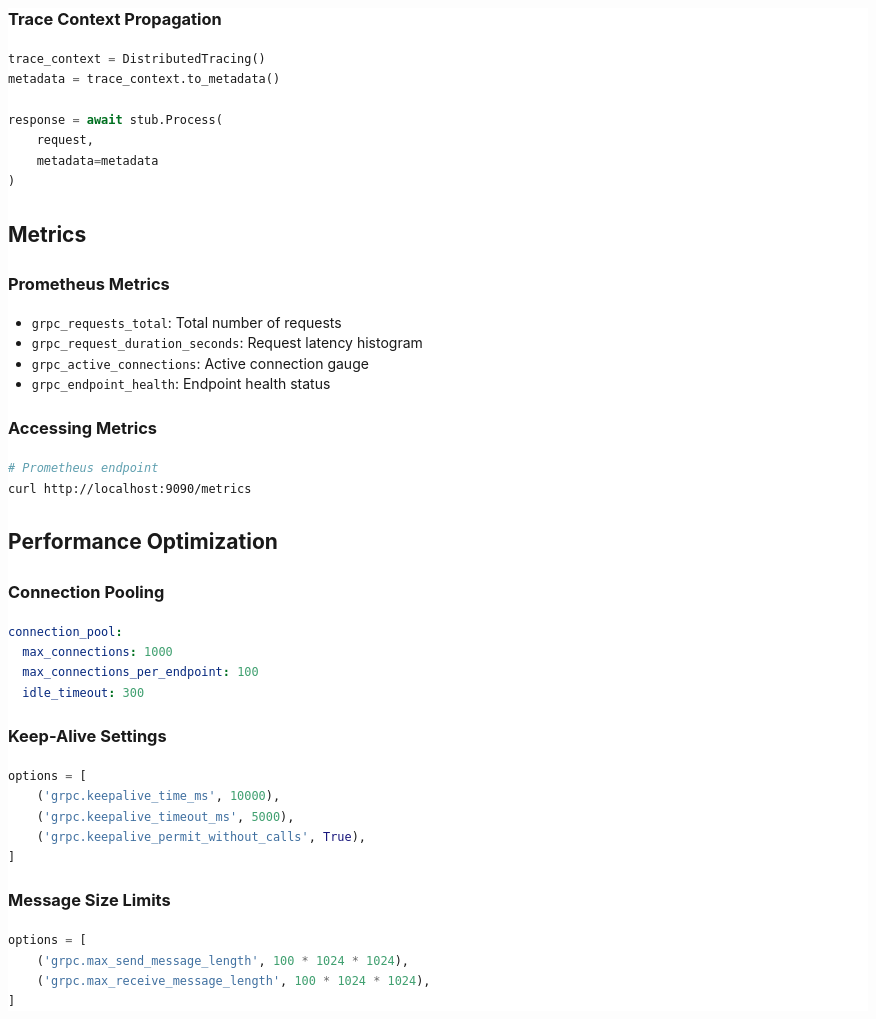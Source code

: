 ### Trace Context Propagation
```python
trace_context = DistributedTracing()
metadata = trace_context.to_metadata()

response = await stub.Process(
    request,
    metadata=metadata
)
```

## Metrics

### Prometheus Metrics
- `grpc_requests_total`: Total number of requests
- `grpc_request_duration_seconds`: Request latency histogram
- `grpc_active_connections`: Active connection gauge
- `grpc_endpoint_health`: Endpoint health status

### Accessing Metrics
```bash
# Prometheus endpoint
curl http://localhost:9090/metrics
```

## Performance Optimization

### Connection Pooling
```yaml
connection_pool:
  max_connections: 1000
  max_connections_per_endpoint: 100
  idle_timeout: 300
```

### Keep-Alive Settings
```python
options = [
    ('grpc.keepalive_time_ms', 10000),
    ('grpc.keepalive_timeout_ms', 5000),
    ('grpc.keepalive_permit_without_calls', True),
]
```

### Message Size Limits
```python
options = [
    ('grpc.max_send_message_length', 100 * 1024 * 1024),
    ('grpc.max_receive_message_length', 100 * 1024 * 1024),
]
```
